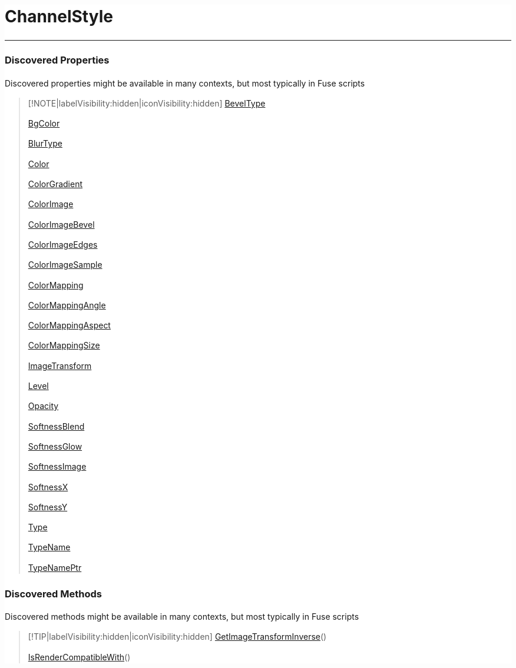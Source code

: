 # ChannelStyle
___
### Discovered Properties  
Discovered properties might be available in many contexts, but most typically in Fuse scripts  
> [!NOTE|labelVisibility:hidden|iconVisibility:hidden]
> [BevelType](#BevelType)
>
> [BgColor](#BgColor)
>
> [BlurType](#BlurType)
>
> [Color](#Color)
>
> [ColorGradient](#ColorGradient)
>
> [ColorImage](#ColorImage)
>
> [ColorImageBevel](#ColorImageBevel)
>
> [ColorImageEdges](#ColorImageEdges)
>
> [ColorImageSample](#ColorImageSample)
>
> [ColorMapping](#ColorMapping)
>
> [ColorMappingAngle](#ColorMappingAngle)
>
> [ColorMappingAspect](#ColorMappingAspect)
>
> [ColorMappingSize](#ColorMappingSize)
>
> [ImageTransform](#ImageTransform)
>
> [Level](#Level)
>
> [Opacity](#Opacity)
>
> [SoftnessBlend](#SoftnessBlend)
>
> [SoftnessGlow](#SoftnessGlow)
>
> [SoftnessImage](#SoftnessImage)
>
> [SoftnessX](#SoftnessX)
>
> [SoftnessY](#SoftnessY)
>
> [Type](#Type)
>
> [TypeName](#TypeName)
>
> [TypeNamePtr](#TypeNamePtr)
>
### Discovered Methods  
Discovered methods might be available in many contexts, but most typically in Fuse scripts  
> [!TIP|labelVisibility:hidden|iconVisibility:hidden]
> [GetImageTransformInverse](#GetImageTransformInverse)()
>
> [IsRenderCompatibleWith](#IsRenderCompatibleWith)()
>
